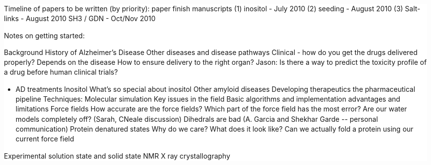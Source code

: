 
Timeline of papers to be written (by priority):
      paper        finish manuscripts
(1) inositol  -  July 2010 
(2) seeding - August 2010
(3) Salt-links - August 2010
SH3 / GDN - Oct/Nov 2010

Notes on getting started:

Background
History of Alzheimer’s Disease
Other diseases and disease pathways
Clinical - how do you get the drugs delivered properly?
Depends on the disease 
How to ensure delivery to the right organ?
Jason: Is there a way to predict the toxicity profile of a drug before human clinical trials?

- AD treatments
Inositol
What’s so special about inositol
Other amyloid diseases
Developing therapeutics 
the pharmaceutical pipeline
Techniques:
Molecular simulation
Key issues in the field
Basic algorithms and implementation
advantages and limitations
Force fields
How accurate are the force fields?
Which part of the force field has the most error?
Are our water models completely off? (Sarah, CNeale discussion)
Dihedrals are bad (A. Garcia and Shekhar Garde -- personal communication)
Protein denatured states
Why do we care?
What does it look like?
Can we actually fold a protein using our current force field

Experimental
solution state and solid state NMR
X ray crystallography






